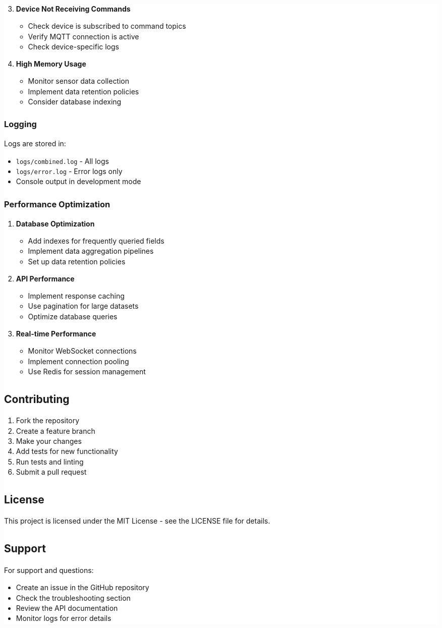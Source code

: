 3. **Device Not Receiving Commands**
   - Check device is subscribed to command topics
   - Verify MQTT connection is active
   - Check device-specific logs

4. **High Memory Usage**
   - Monitor sensor data collection
   - Implement data retention policies
   - Consider database indexing

### Logging

Logs are stored in:
- `logs/combined.log` - All logs
- `logs/error.log` - Error logs only
- Console output in development mode

### Performance Optimization

1. **Database Optimization**
   - Add indexes for frequently queried fields
   - Implement data aggregation pipelines
   - Set up data retention policies

2. **API Performance**
   - Implement response caching
   - Use pagination for large datasets
   - Optimize database queries

3. **Real-time Performance**
   - Monitor WebSocket connections
   - Implement connection pooling
   - Use Redis for session management

## Contributing

1. Fork the repository
2. Create a feature branch
3. Make your changes
4. Add tests for new functionality
5. Run tests and linting
6. Submit a pull request

## License

This project is licensed under the MIT License - see the LICENSE file for details.

## Support

For support and questions:
- Create an issue in the GitHub repository
- Check the troubleshooting section
- Review the API documentation
- Monitor logs for error details
